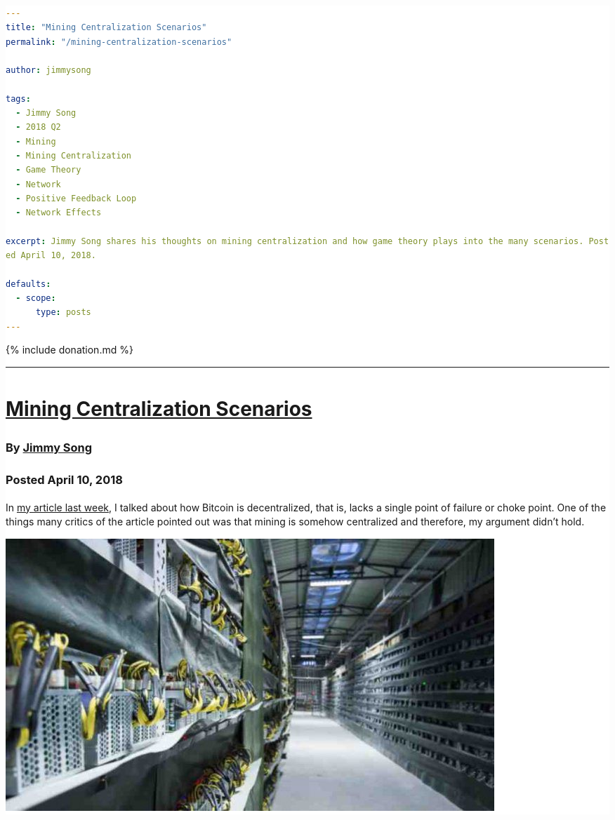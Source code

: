 ```yaml
---
title: "Mining Centralization Scenarios"
permalink: "/mining-centralization-scenarios"

author: jimmysong

tags:
  - Jimmy Song
  - 2018 Q2
  - Mining
  - Mining Centralization
  - Game Theory
  - Network
  - Positive Feedback Loop
  - Network Effects

excerpt: Jimmy Song shares his thoughts on mining centralization and how game theory plays into the many scenarios. Posted April 10, 2018.

defaults:
  - scope:
      type: posts
---
```


{% include donation.md %}

***

# [Mining Centralization Scenarios](https://medium.com/@jimmysong/mining-centralization-scenarios-b74102adbd36)
### By [Jimmy Song](https://twitter.com/jimmysong)
### Posted April 10, 2018


In [my article last week](https://medium.com/p/why-bitcoin-is-different-e17b813fd947), I talked about how Bitcoin is decentralized, that is, lacks a single point of failure or choke point. One of the things many critics of the article pointed out was that mining is somehow centralized and therefore, my argument didn’t hold.

![](/assets/images/cy18/cy18q2m4/js1.png)
